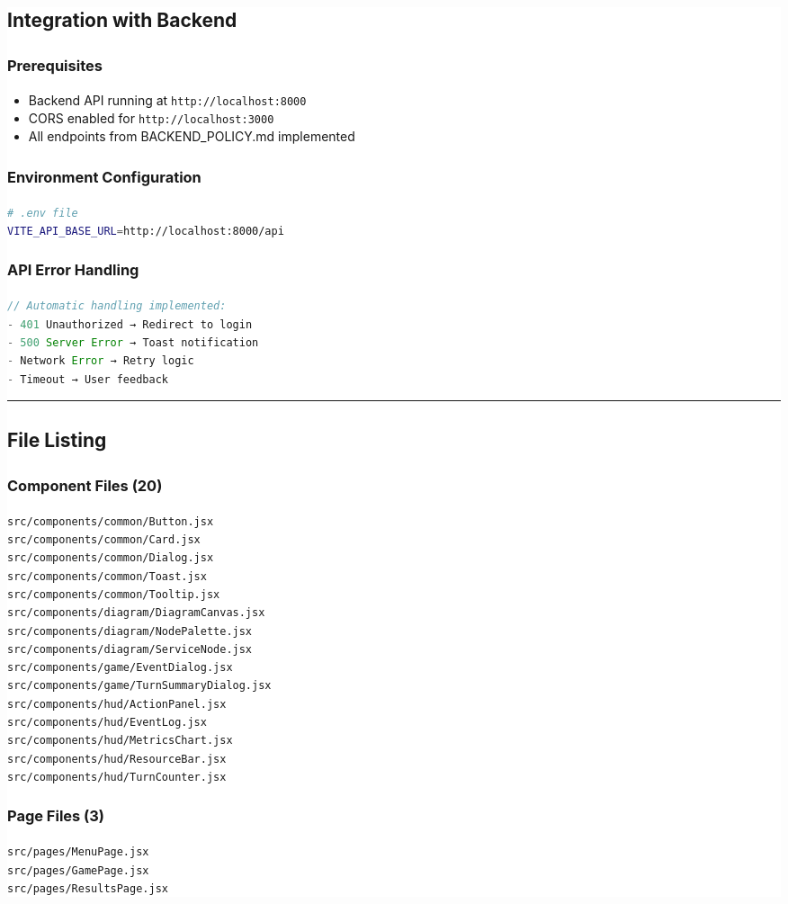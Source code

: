 
## Integration with Backend

### Prerequisites
- Backend API running at `http://localhost:8000`
- CORS enabled for `http://localhost:3000`
- All endpoints from BACKEND_POLICY.md implemented

### Environment Configuration

```bash
# .env file
VITE_API_BASE_URL=http://localhost:8000/api
```

### API Error Handling

```javascript
// Automatic handling implemented:
- 401 Unauthorized → Redirect to login
- 500 Server Error → Toast notification
- Network Error → Retry logic
- Timeout → User feedback
```

---

## File Listing

### Component Files (20)
```
src/components/common/Button.jsx
src/components/common/Card.jsx
src/components/common/Dialog.jsx
src/components/common/Toast.jsx
src/components/common/Tooltip.jsx
src/components/diagram/DiagramCanvas.jsx
src/components/diagram/NodePalette.jsx
src/components/diagram/ServiceNode.jsx
src/components/game/EventDialog.jsx
src/components/game/TurnSummaryDialog.jsx
src/components/hud/ActionPanel.jsx
src/components/hud/EventLog.jsx
src/components/hud/MetricsChart.jsx
src/components/hud/ResourceBar.jsx
src/components/hud/TurnCounter.jsx
```

### Page Files (3)
```
src/pages/MenuPage.jsx
src/pages/GamePage.jsx
src/pages/ResultsPage.jsx
```
